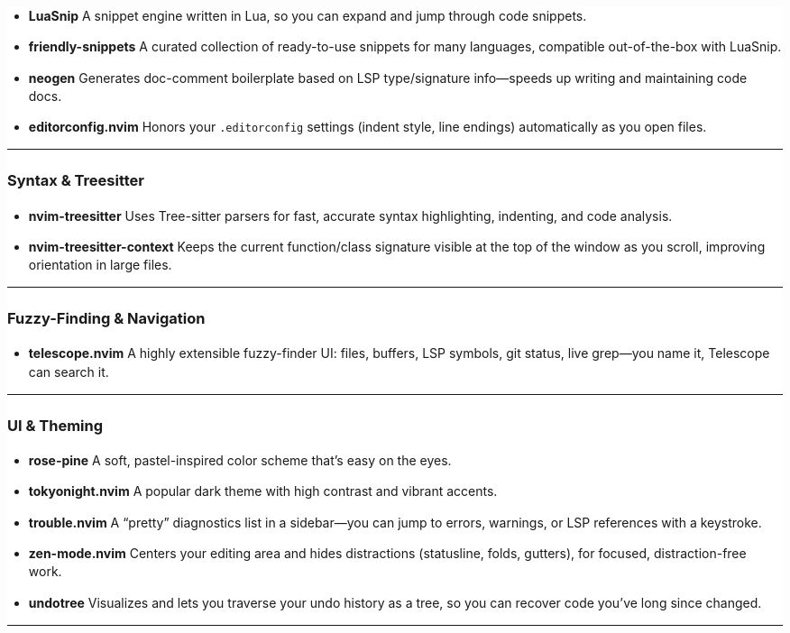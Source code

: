 * **LuaSnip**
  A snippet engine written in Lua, so you can expand and jump through code snippets.

* **friendly-snippets**
  A curated collection of ready-to-use snippets for many languages, compatible out-of-the-box with LuaSnip.

* **neogen**
  Generates doc-comment boilerplate based on LSP type/signature info—speeds up writing and maintaining code docs.

* **editorconfig.nvim**
  Honors your `.editorconfig` settings (indent style, line endings) automatically as you open files.

---

### Syntax & Treesitter

* **nvim-treesitter**
  Uses Tree-sitter parsers for fast, accurate syntax highlighting, indenting, and code analysis.

* **nvim-treesitter-context**
  Keeps the current function/class signature visible at the top of the window as you scroll, improving orientation in large files.

---

### Fuzzy-Finding & Navigation

* **telescope.nvim**
  A highly extensible fuzzy-finder UI: files, buffers, LSP symbols, git status, live grep—you name it, Telescope can search it.

---

### UI & Theming

* **rose-pine**
  A soft, pastel-inspired color scheme that’s easy on the eyes.

* **tokyonight.nvim**
  A popular dark theme with high contrast and vibrant accents.

* **trouble.nvim**
  A “pretty” diagnostics list in a sidebar—you can jump to errors, warnings, or LSP references with a keystroke.

* **zen-mode.nvim**
  Centers your editing area and hides distractions (statusline, folds, gutters), for focused, distraction-free work.

* **undotree**
  Visualizes and lets you traverse your undo history as a tree, so you can recover code you’ve long since changed.

---
